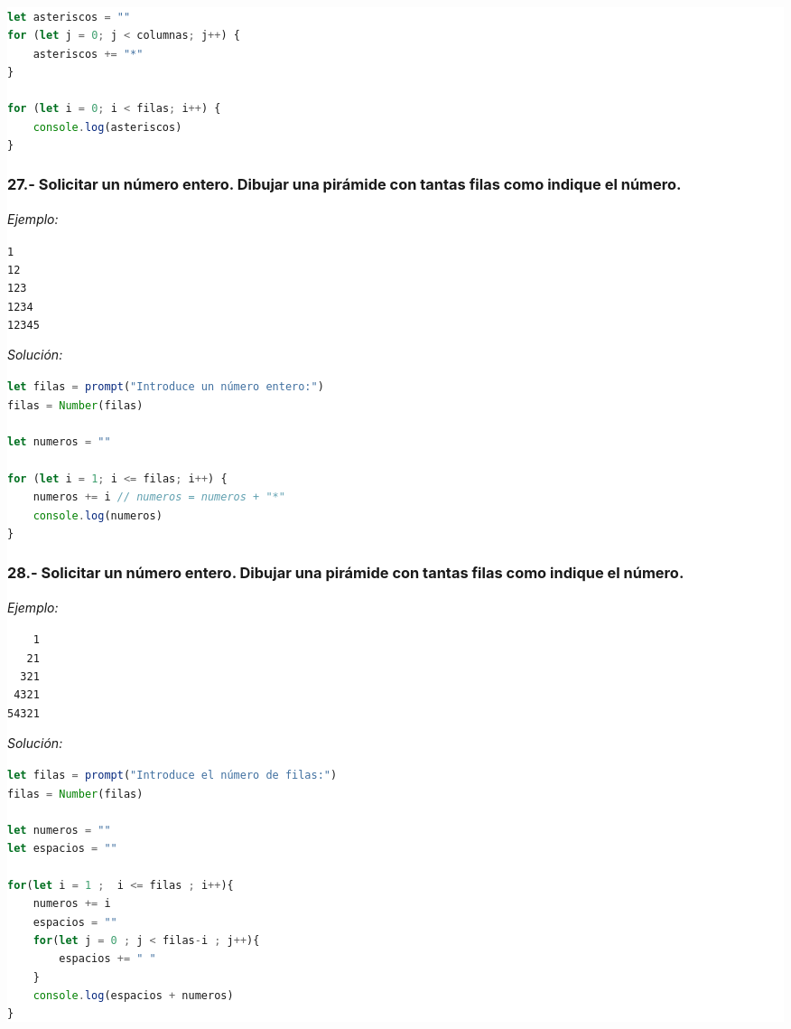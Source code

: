 ```javascript
let asteriscos = ""
for (let j = 0; j < columnas; j++) {
    asteriscos += "*"
}

for (let i = 0; i < filas; i++) {
    console.log(asteriscos)
}
```

### 27.- Solicitar un número entero. Dibujar una pirámide con tantas filas como indique el número.  
*Ejemplo:*
```
1
12
123
1234
12345
```
*Solución:*
```javascript
let filas = prompt("Introduce un número entero:")
filas = Number(filas)

let numeros = ""

for (let i = 1; i <= filas; i++) {
    numeros += i // numeros = numeros + "*"
    console.log(numeros)
}
```

### 28.- Solicitar un número entero. Dibujar una pirámide con tantas filas como indique el número.  
*Ejemplo:*
```
    1
   21
  321
 4321
54321
```
*Solución:*
```javascript
let filas = prompt("Introduce el número de filas:")
filas = Number(filas)

let numeros = ""
let espacios = ""

for(let i = 1 ;  i <= filas ; i++){
    numeros += i
    espacios = ""
    for(let j = 0 ; j < filas-i ; j++){
        espacios += " "
    }
    console.log(espacios + numeros)
}
```
